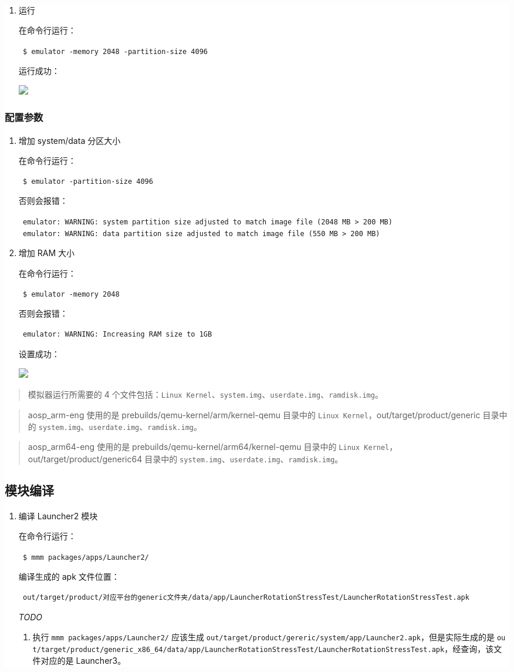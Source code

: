 1. 运行

    在命令行运行：

        $ emulator -memory 2048 -partition-size 4096

    运行成功：

    ![](https://weichao-io-1257283924.cos.ap-beijing.myqcloud.com/qldownload/%E7%BC%96%E8%AF%91%E3%80%81%E8%BF%90%E8%A1%8C%E6%BA%90%E7%A0%81_3.png)
    
### **配置参数**

1. 增加 system/data 分区大小

    在命令行运行：

        $ emulator -partition-size 4096
    
    否则会报错：
    
        emulator: WARNING: system partition size adjusted to match image file (2048 MB > 200 MB)
        emulator: WARNING: data partition size adjusted to match image file (550 MB > 200 MB)

1. 增加 RAM 大小

    在命令行运行：
    
        $ emulator -memory 2048
    
    否则会报错：

        emulator: WARNING: Increasing RAM size to 1GB

    设置成功：
    
    ![](https://weichao-io-1257283924.cos.ap-beijing.myqcloud.com/qldownload/%E7%BC%96%E8%AF%91%E3%80%81%E8%BF%90%E8%A1%8C%E6%BA%90%E7%A0%81_4.png)

>模拟器运行所需要的 4 个文件包括：`Linux Kernel`、`system.img`、`userdate.img`、`ramdisk.img`。

>aosp_arm-eng 使用的是 prebuilds/qemu-kernel/arm/kernel-qemu 目录中的 `Linux Kernel`，out/target/product/generic 目录中的 `system.img`、`userdate.img`、`ramdisk.img`。

>aosp_arm64-eng 使用的是 prebuilds/qemu-kernel/arm64/kernel-qemu 目录中的 `Linux Kernel`，out/target/product/generic64 目录中的 `system.img`、`userdate.img`、`ramdisk.img`。

## **模块编译**

1. 编译 Launcher2 模块

    在命令行运行：

        $ mmm packages/apps/Launcher2/
    
    编译生成的 apk 文件位置：
    
        out/target/product/对应平台的generic文件夹/data/app/LauncherRotationStressTest/LauncherRotationStressTest.apk

    *TODO*

    1. 执行 `mmm packages/apps/Launcher2/` 应该生成 `out/target/product/gereric/system/app/Launcher2.apk`，但是实际生成的是 `out/target/product/generic_x86_64/data/app/LauncherRotationStressTest/LauncherRotationStressTest.apk`，经查询，该文件对应的是 Launcher3。

